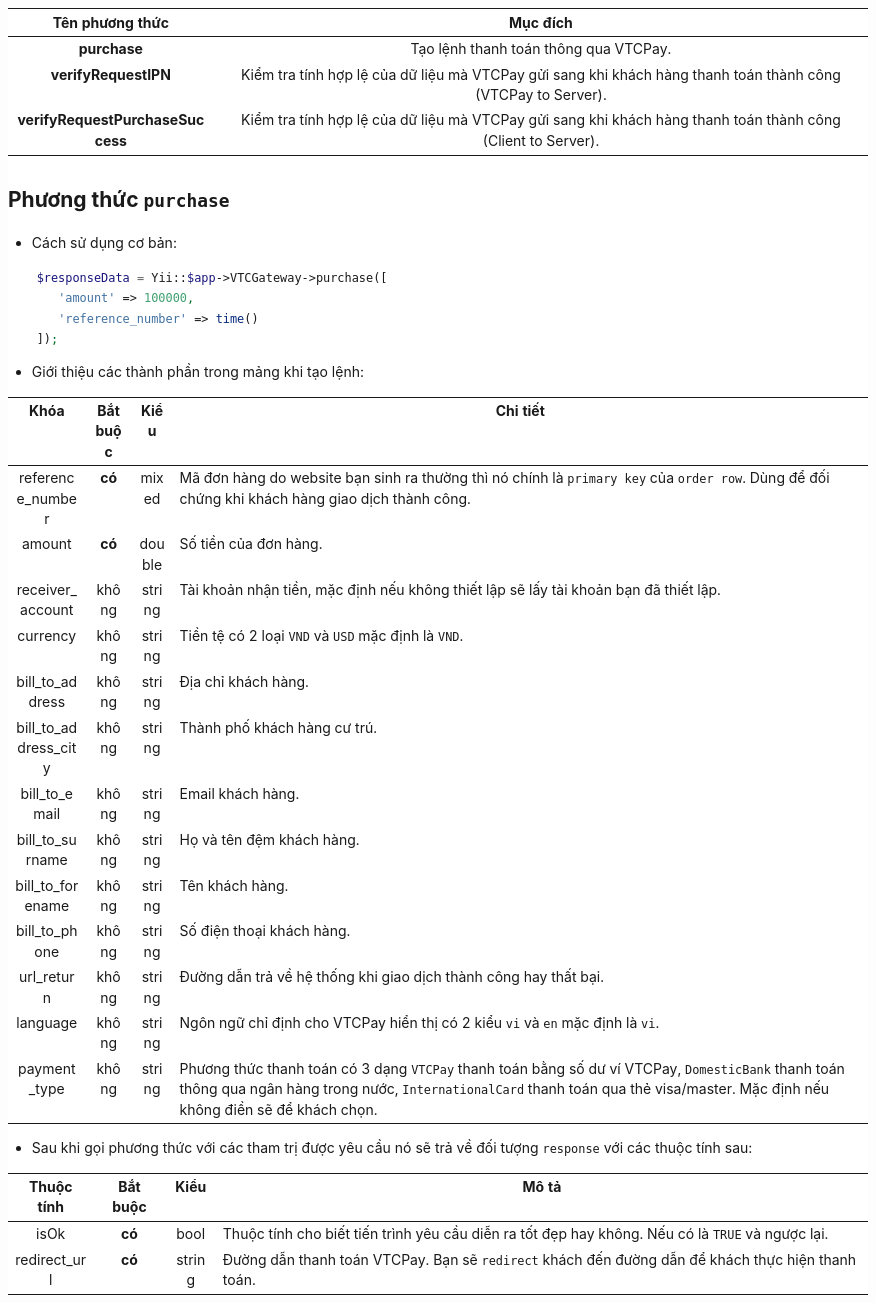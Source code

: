 | Tên phương thức | Mục đích |
| :-----------:  | :----: |
| **purchase** | Tạo lệnh thanh toán thông qua VTCPay.|
| **verifyRequestIPN** | Kiểm tra tính hợp lệ của dữ liệu mà VTCPay gửi sang khi khách hàng thanh toán thành công (VTCPay to Server). |
| **verifyRequestPurchaseSuccess** | Kiểm tra tính hợp lệ của dữ liệu mà VTCPay gửi sang khi khách hàng thanh toán thành công (Client to Server). |


## Phương thức `purchase`

* Cách sử dụng cơ bản:

```php
    $responseData = Yii::$app->VTCGateway->purchase([
       'amount' => 100000,
       'reference_number' => time()
    ]);
``` 

* Giới thiệu các thành phần trong mảng khi tạo lệnh:

| Khóa | Bắt buộc | Kiểu | Chi tiết |
| :-----------: | :----: | :----: | ------ |
| reference_number | **có** | mixed | Mã đơn hàng do website bạn sinh ra thường thì nó chính là `primary key` của `order row`. Dùng để đối chứng khi khách hàng giao dịch thành công. |
| amount | **có** | double | Số tiền của đơn hàng. |
| receiver_account | không | string | Tài khoản nhận tiền, mặc định nếu không thiết lập sẽ lấy tài khoản bạn đã thiết lập. |
| currency | không | string | Tiền tệ có 2 loại `VND` và `USD` mặc định là `VND`. |
| bill_to_address | không | string | Địa chỉ khách hàng. |
| bill_to_address_city | không | string | Thành phố khách hàng cư trú. |
| bill_to_email | không | string | Email khách hàng. |
| bill_to_surname | không | string | Họ và tên đệm khách hàng. |
| bill_to_forename | không | string | Tên khách hàng. |
| bill_to_phone | không | string | Số điện thoại khách hàng. |
| url_return | không | string | Đường dẫn trả về hệ thống khi giao dịch thành công hay thất bại. |
| language | không | string | Ngôn ngữ chỉ định cho VTCPay hiển thị có 2 kiểu `vi` và `en` mặc định là `vi`. |
| payment_type | không | string | Phương thức thanh toán có 3 dạng `VTCPay` thanh toán bằng số dư ví VTCPay, `DomesticBank` thanh toán thông qua ngân hàng trong nước, `InternationalCard` thanh toán qua thẻ visa/master. Mặc định nếu không điền sẽ để khách chọn. |

* Sau khi gọi phương thức với các tham trị được yêu cầu nó sẽ trả về đối
tượng `response` với các thuộc tính sau:

| Thuộc tính | Bắt buộc | Kiểu | Mô tả |
| :-----------: | :----: | :------: | ---- |
| isOk | **có** | bool | Thuộc tính cho biết tiến trình yêu cầu diễn ra tốt đẹp hay không. Nếu có là `TRUE` và ngược lại. |
| redirect_url | **có** | string | Đường dẫn thanh toán VTCPay. Bạn sẽ `redirect` khách đến đường dẫn để khách thực hiện thanh toán. |
